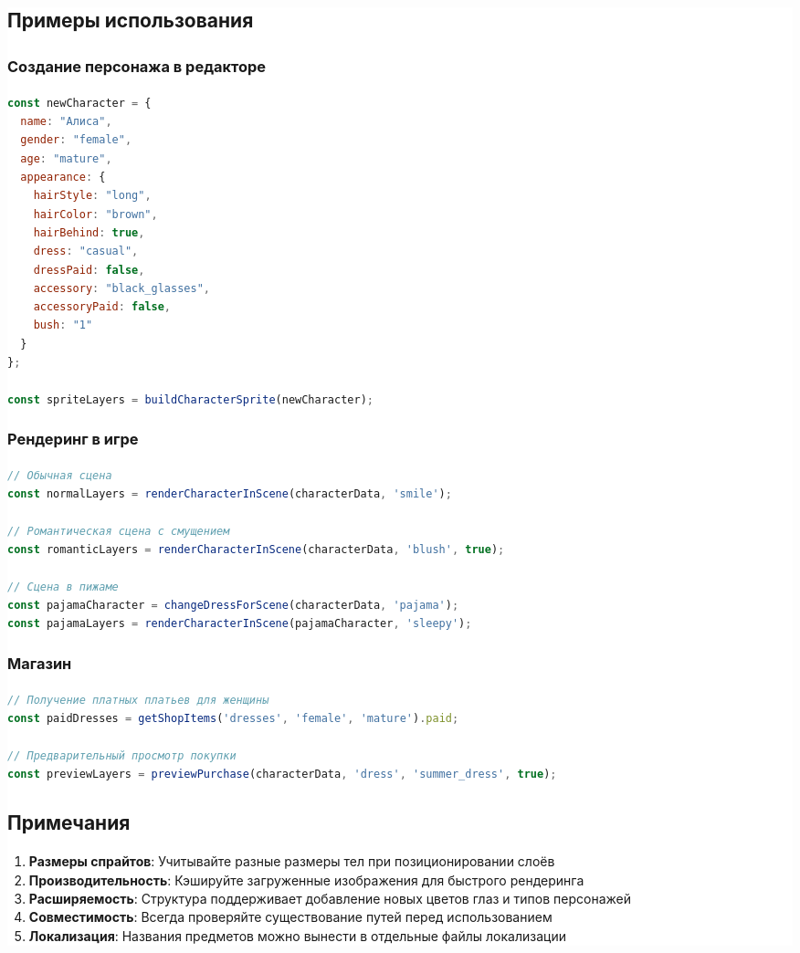 ## Примеры использования

### Создание персонажа в редакторе

```javascript
const newCharacter = {
  name: "Алиса",
  gender: "female",
  age: "mature",
  appearance: {
    hairStyle: "long",
    hairColor: "brown",
    hairBehind: true,
    dress: "casual",
    dressPaid: false,
    accessory: "black_glasses",
    accessoryPaid: false,
    bush: "1"
  }
};

const spriteLayers = buildCharacterSprite(newCharacter);
```

### Рендеринг в игре

```javascript
// Обычная сцена
const normalLayers = renderCharacterInScene(characterData, 'smile');

// Романтическая сцена с смущением
const romanticLayers = renderCharacterInScene(characterData, 'blush', true);

// Сцена в пижаме
const pajamaCharacter = changeDressForScene(characterData, 'pajama');
const pajamaLayers = renderCharacterInScene(pajamaCharacter, 'sleepy');
```

### Магазин

```javascript
// Получение платных платьев для женщины
const paidDresses = getShopItems('dresses', 'female', 'mature').paid;

// Предварительный просмотр покупки
const previewLayers = previewPurchase(characterData, 'dress', 'summer_dress', true);
```

## Примечания

1. **Размеры спрайтов**: Учитывайте разные размеры тел при позиционировании слоёв
2. **Производительность**: Кэшируйте загруженные изображения для быстрого рендеринга
3. **Расширяемость**: Структура поддерживает добавление новых цветов глаз и типов персонажей
4. **Совместимость**: Всегда проверяйте существование путей перед использованием
5. **Локализация**: Названия предметов можно вынести в отдельные файлы локализации 